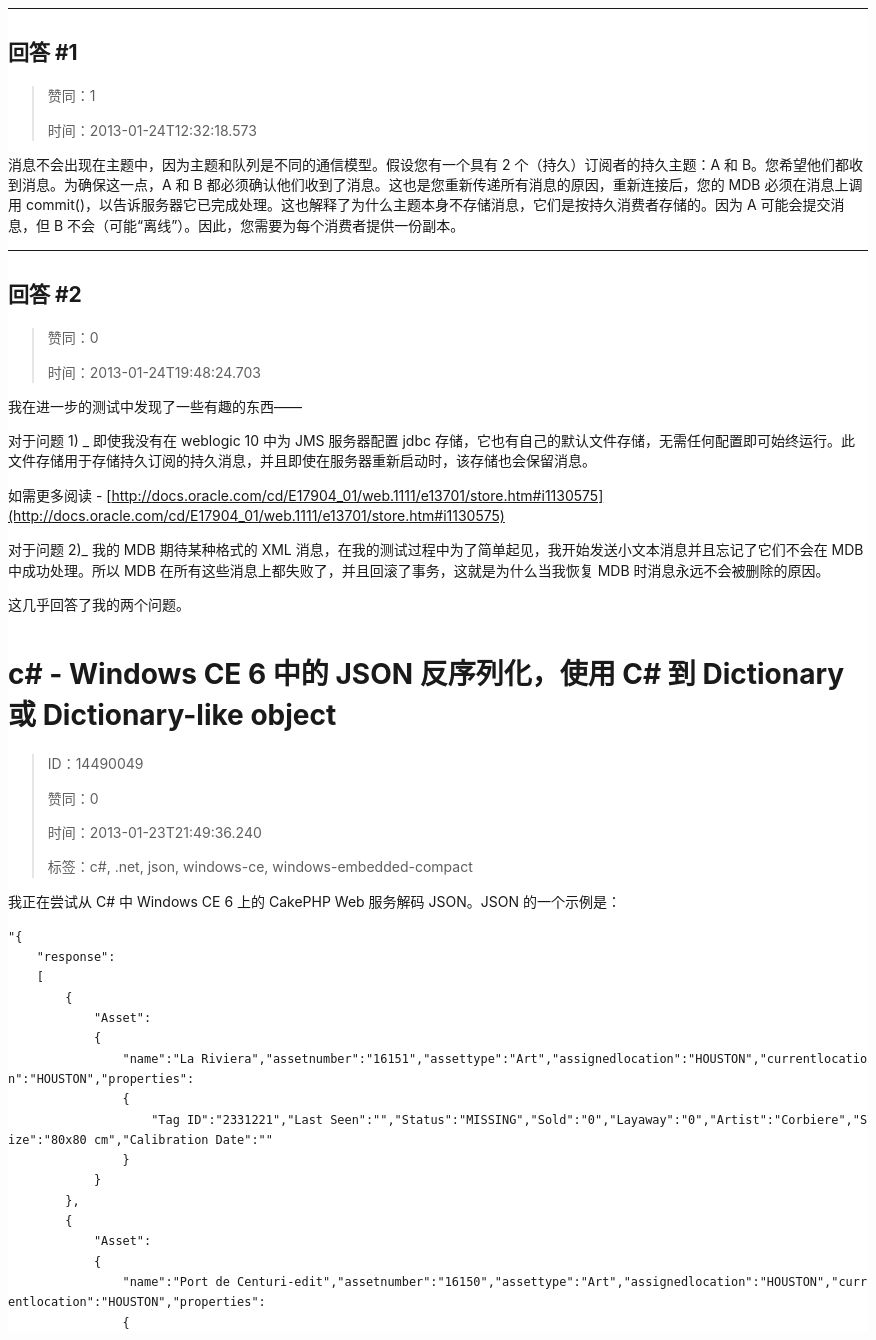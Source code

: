 * * *

## 回答 #1

> 赞同：1
> 
> 时间：2013-01-24T12:32:18.573

消息不会出现在主题中，因为主题和队列是不同的通信模型。假设您有一个具有 2 个（持久）订阅者的持久主题：A 和 B。您希望他们都收到消息。为确保这一点，A 和 B 都必须确认他们收到了消息。这也是您重新传递所有消息的原因，重新连接后，您的 MDB 必须在消息上调用 commit()，以告诉服务器它已完成处理。这也解释了为什么主题本身不存储消息，它们是按持久消费者存储的。因为 A 可能会提交消息，但 B 不会（可能“离线”）。因此，您需要为每个消费者提供一份副本。

* * *

## 回答 #2

> 赞同：0
> 
> 时间：2013-01-24T19:48:24.703

我在进一步的测试中发现了一些有趣的东西——

对于问题 1) _ 即使我没有在 weblogic 10 中为 JMS 服务器配置 jdbc 存储，它也有自己的默认文件存储，无需任何配置即可始终运行。此文件存储用于存储持久订阅的持久消息，并且即使在服务器重新启动时，该存储也会保留消息。

如需更多阅读 - [http://docs.oracle.com/cd/E17904_01/web.1111/e13701/store.htm#i1130575](http://docs.oracle.com/cd/E17904_01/web.1111/e13701/store.htm#i1130575)

对于问题 2)_ 我的 MDB 期待某种格式的 XML 消息，在我的测试过程中为了简单起见，我开始发送小文本消息并且忘记了它们不会在 MDB 中成功处理。所以 MDB 在所有这些消息上都失败了，并且回滚了事务，这就是为什么当我恢复 MDB 时消息永远不会被删除的原因。

这几乎回答了我的两个问题。

# c# - Windows CE 6 中的 JSON 反序列化，使用 C# 到 Dictionary 或 Dictionary-like object

> ID：14490049
> 
> 赞同：0
> 
> 时间：2013-01-23T21:49:36.240
> 
> 标签：c#, .net, json, windows-ce, windows-embedded-compact

我正在尝试从 C# 中 Windows CE 6 上的 CakePHP Web 服务解码 JSON。JSON 的一个示例是：

```
"{
    "response":
    [
        {
            "Asset":
            {
                "name":"La Riviera","assetnumber":"16151","assettype":"Art","assignedlocation":"HOUSTON","currentlocation":"HOUSTON","properties":
                {
                    "Tag ID":"2331221","Last Seen":"","Status":"MISSING","Sold":"0","Layaway":"0","Artist":"Corbiere","Size":"80x80 cm","Calibration Date":""
                }
            }
        },
        {
            "Asset":
            {
                "name":"Port de Centuri-edit","assetnumber":"16150","assettype":"Art","assignedlocation":"HOUSTON","currentlocation":"HOUSTON","properties":
                {
```